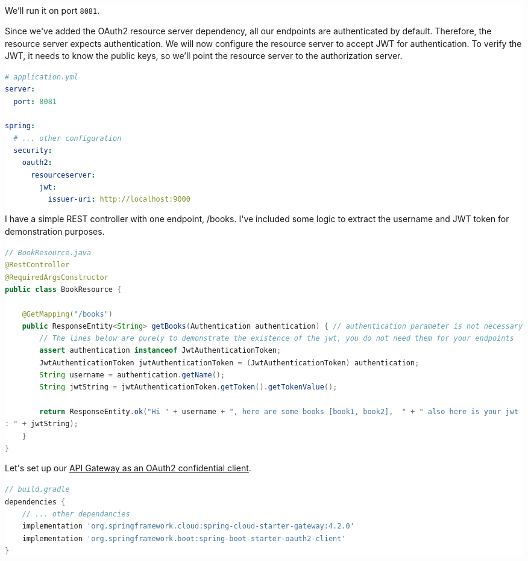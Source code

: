 We’ll run it on port `8081`.

Since we've added the OAuth2 resource server dependency, all our endpoints are
authenticated by default. Therefore, the resource server expects authentication.
We will now configure the resource server to accept JWT for authentication.
To verify the JWT, it needs to know the public keys, so we’ll point the resource
server to the authorization server.

```yml
# application.yml
server:
  port: 8081

spring:
  # ... other configuration
  security:
    oauth2:
      resourceserver:
        jwt:
          issuer-uri: http://localhost:9000
```

I have a simple REST controller with one endpoint, /books. I've included
some logic to extract the username and JWT token for demonstration purposes.

```java
// BookResource.java
@RestController
@RequiredArgsConstructor
public class BookResource {

    @GetMapping("/books")
    public ResponseEntity<String> getBooks(Authentication authentication) { // authentication parameter is not necessary
        // The lines below are purely to demonstrate the existence of the jwt, you do not need them for your endpoints
        assert authentication instanceof JwtAuthenticationToken;
        JwtAuthenticationToken jwtAuthenticationToken = (JwtAuthenticationToken) authentication;
        String username = authentication.getName();
        String jwtString = jwtAuthenticationToken.getToken().getTokenValue();

        return ResponseEntity.ok("Hi " + username + ", here are some books [book1, book2],  " + " also here is your jwt : " + jwtString);
    }
}
```

Let's set up our [API Gateway as an OAuth2 confidential client](https://www.baeldung.com/spring-cloud-gateway-oauth2).

```gradle
// build.gradle
dependencies {
    // ... other dependancies
    implementation 'org.springframework.cloud:spring-cloud-starter-gateway:4.2.0'
    implementation 'org.springframework.boot:spring-boot-starter-oauth2-client'
}
```
